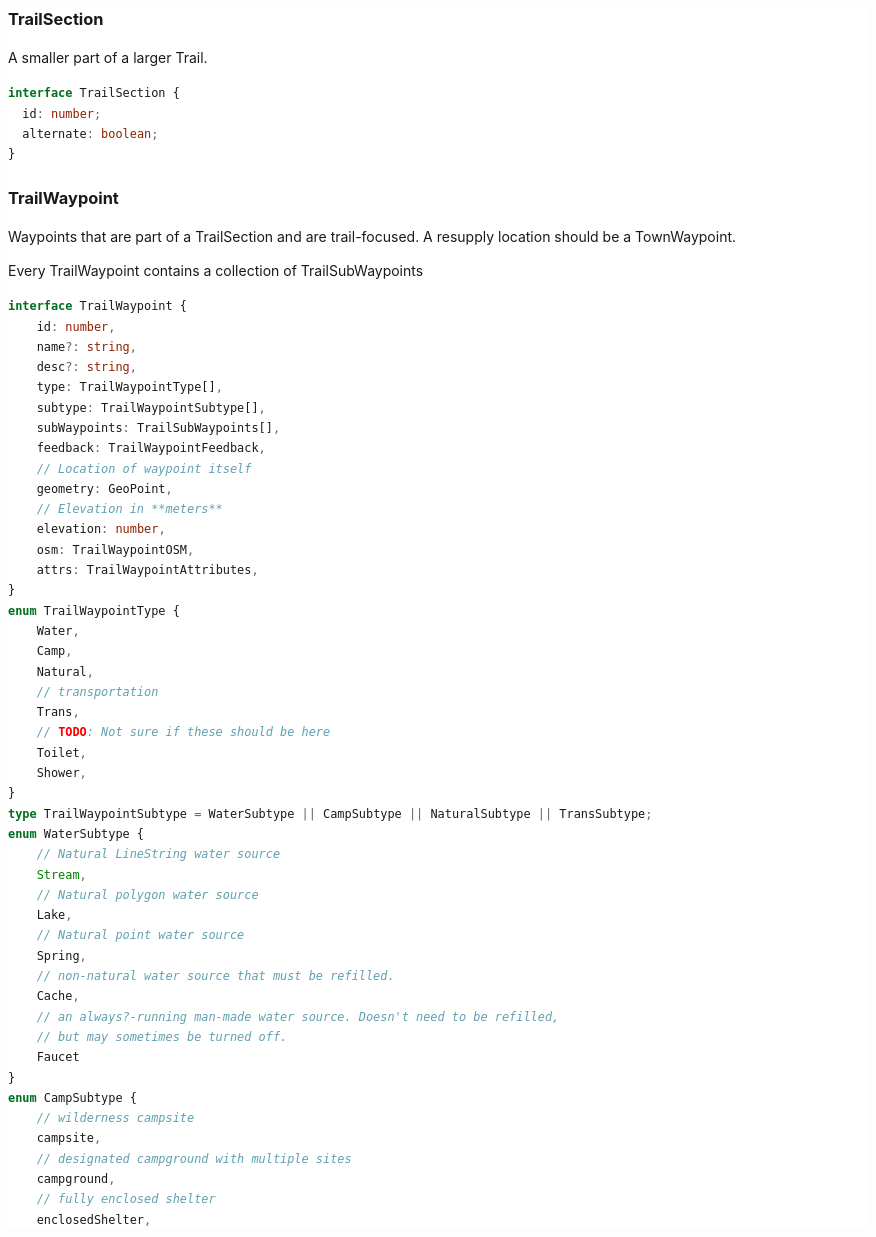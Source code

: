 ### TrailSection

A smaller part of a larger Trail.

```ts
interface TrailSection {
  id: number;
  alternate: boolean;
}
```

### TrailWaypoint

Waypoints that are part of a TrailSection and are trail-focused. A resupply
location should be a TownWaypoint.

Every TrailWaypoint contains a collection of TrailSubWaypoints

```ts
interface TrailWaypoint {
    id: number,
    name?: string,
    desc?: string,
    type: TrailWaypointType[],
    subtype: TrailWaypointSubtype[],
    subWaypoints: TrailSubWaypoints[],
    feedback: TrailWaypointFeedback,
    // Location of waypoint itself
    geometry: GeoPoint,
    // Elevation in **meters**
    elevation: number,
    osm: TrailWaypointOSM,
    attrs: TrailWaypointAttributes,
}
enum TrailWaypointType {
    Water,
    Camp,
    Natural,
    // transportation
    Trans,
    // TODO: Not sure if these should be here
    Toilet,
    Shower,
}
type TrailWaypointSubtype = WaterSubtype || CampSubtype || NaturalSubtype || TransSubtype;
enum WaterSubtype {
    // Natural LineString water source
    Stream,
    // Natural polygon water source
    Lake,
    // Natural point water source
    Spring,
    // non-natural water source that must be refilled.
    Cache,
    // an always?-running man-made water source. Doesn't need to be refilled,
    // but may sometimes be turned off.
    Faucet
}
enum CampSubtype {
    // wilderness campsite
    campsite,
    // designated campground with multiple sites
    campground,
    // fully enclosed shelter
    enclosedShelter,
```